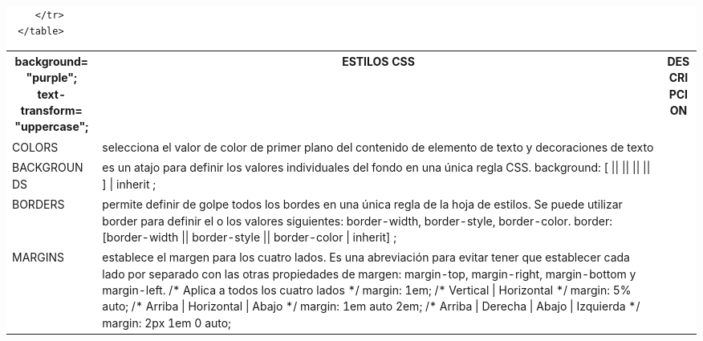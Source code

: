          </tr>
      </table>
</body>
       <body>
     <table style="width: 100%";
            margin= auto;
            font-family: Arial;>
         <tr> 
           <th> background= "purple";
             text-transform= "uppercase";
            <th>
                ESTILOS CSS 
            </th>
            <th>
                DESCRIPCION 
            </th>
         </tr>
         <tr>
           <td>
               COLORS 
            </td>
            <td>
              <color> selecciona el valor de color de primer plano del contenido de elemento de texto y decoraciones de texto
            </td>
         </tr>
         <tr> 
            <td>
              BACKGROUNDS 
            </td>
            <td>
              es un atajo para definir los valores individuales del fondo en una única regla CSS.
              background: [  <background-color>    ||  <background-image>       ||
               <background-repeat>   ||  <background-attachment>  ||
               <background-position>
            ]   |   inherit ;
            </td>
         </tr>
         <tr> 
           <td>
              BORDERS
            </td>
            <td>
              permite definir de golpe todos los bordes en una única regla de la hoja de estilos. Se puede utilizar border para              definir el o los valores siguientes: border-width, border-style, border-color.
              border: [border-width || border-style || border-color | inherit] ;
            </td>
         </tr>
         <tr> <td>
             MARGINS
            </td>
            <td>
               establece el margen para los cuatro lados. Es una abreviación para evitar tener que establecer 
              cada lado por          separado con las otras propiedades de margen:  margin-top, margin-right, 
              margin-bottom y       margin-left.
              /* Aplica a todos los cuatro lados */
               margin: 1em;
              /* Vertical | Horizontal */
              margin: 5% auto;
          /* Arriba | Horizontal | Abajo */
           margin: 1em auto 2em; 
          /* Arriba | Derecha | Abajo | Izquierda */
           margin: 2px 1em 0 auto;